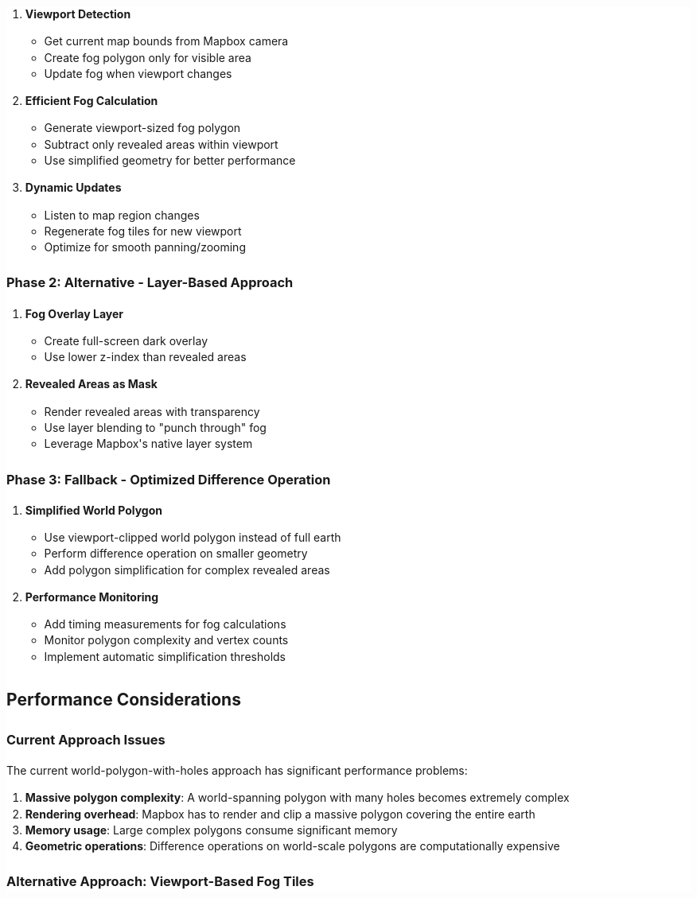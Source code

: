 1. **Viewport Detection**
   - Get current map bounds from Mapbox camera
   - Create fog polygon only for visible area
   - Update fog when viewport changes

2. **Efficient Fog Calculation**
   - Generate viewport-sized fog polygon
   - Subtract only revealed areas within viewport
   - Use simplified geometry for better performance

3. **Dynamic Updates**
   - Listen to map region changes
   - Regenerate fog tiles for new viewport
   - Optimize for smooth panning/zooming

### Phase 2: Alternative - Layer-Based Approach

1. **Fog Overlay Layer**
   - Create full-screen dark overlay
   - Use lower z-index than revealed areas

2. **Revealed Areas as Mask**
   - Render revealed areas with transparency
   - Use layer blending to "punch through" fog
   - Leverage Mapbox's native layer system

### Phase 3: Fallback - Optimized Difference Operation

1. **Simplified World Polygon**
   - Use viewport-clipped world polygon instead of full earth
   - Perform difference operation on smaller geometry
   - Add polygon simplification for complex revealed areas

2. **Performance Monitoring**
   - Add timing measurements for fog calculations
   - Monitor polygon complexity and vertex counts
   - Implement automatic simplification thresholds

## Performance Considerations

### Current Approach Issues

The current world-polygon-with-holes approach has significant performance problems:

1. **Massive polygon complexity**: A world-spanning polygon with many holes becomes extremely complex
2. **Rendering overhead**: Mapbox has to render and clip a massive polygon covering the entire earth
3. **Memory usage**: Large complex polygons consume significant memory
4. **Geometric operations**: Difference operations on world-scale polygons are computationally expensive

### Alternative Approach: Viewport-Based Fog Tiles
